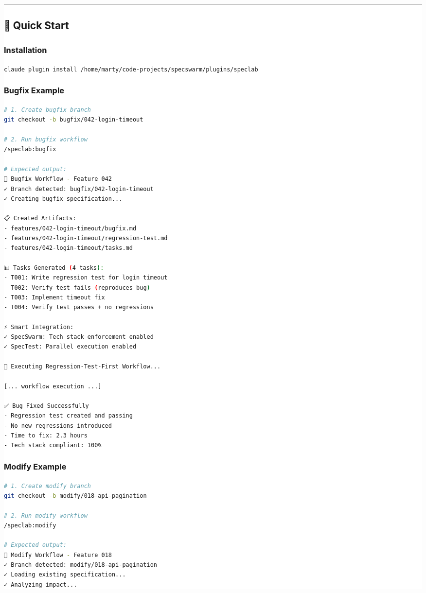 
---

## 🚀 Quick Start

### Installation
```bash
claude plugin install /home/marty/code-projects/specswarm/plugins/speclab
```

### Bugfix Example
```bash
# 1. Create bugfix branch
git checkout -b bugfix/042-login-timeout

# 2. Run bugfix workflow
/speclab:bugfix

# Expected output:
🐛 Bugfix Workflow - Feature 042
✓ Branch detected: bugfix/042-login-timeout
✓ Creating bugfix specification...

📋 Created Artifacts:
- features/042-login-timeout/bugfix.md
- features/042-login-timeout/regression-test.md
- features/042-login-timeout/tasks.md

📊 Tasks Generated (4 tasks):
- T001: Write regression test for login timeout
- T002: Verify test fails (reproduces bug)
- T003: Implement timeout fix
- T004: Verify test passes + no regressions

⚡ Smart Integration:
✓ SpecSwarm: Tech stack enforcement enabled
✓ SpecTest: Parallel execution enabled

🎯 Executing Regression-Test-First Workflow...

[... workflow execution ...]

✅ Bug Fixed Successfully
- Regression test created and passing
- No new regressions introduced
- Time to fix: 2.3 hours
- Tech stack compliant: 100%
```

### Modify Example
```bash
# 1. Create modify branch
git checkout -b modify/018-api-pagination

# 2. Run modify workflow
/speclab:modify

# Expected output:
🔧 Modify Workflow - Feature 018
✓ Branch detected: modify/018-api-pagination
✓ Loading existing specification...
✓ Analyzing impact...

```